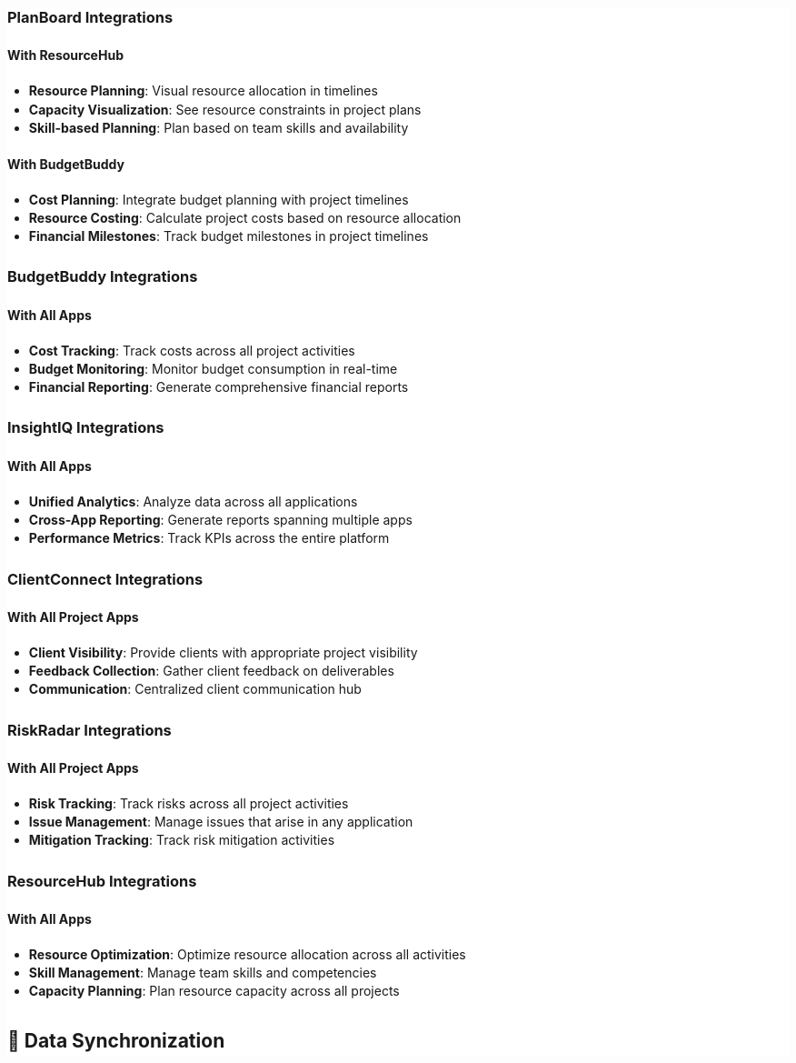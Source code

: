 ### PlanBoard Integrations

#### With ResourceHub
- **Resource Planning**: Visual resource allocation in timelines
- **Capacity Visualization**: See resource constraints in project plans
- **Skill-based Planning**: Plan based on team skills and availability

#### With BudgetBuddy
- **Cost Planning**: Integrate budget planning with project timelines
- **Resource Costing**: Calculate project costs based on resource allocation
- **Financial Milestones**: Track budget milestones in project timelines

### BudgetBuddy Integrations

#### With All Apps
- **Cost Tracking**: Track costs across all project activities
- **Budget Monitoring**: Monitor budget consumption in real-time
- **Financial Reporting**: Generate comprehensive financial reports

### InsightIQ Integrations

#### With All Apps
- **Unified Analytics**: Analyze data across all applications
- **Cross-App Reporting**: Generate reports spanning multiple apps
- **Performance Metrics**: Track KPIs across the entire platform

### ClientConnect Integrations

#### With All Project Apps
- **Client Visibility**: Provide clients with appropriate project visibility
- **Feedback Collection**: Gather client feedback on deliverables
- **Communication**: Centralized client communication hub

### RiskRadar Integrations

#### With All Project Apps
- **Risk Tracking**: Track risks across all project activities
- **Issue Management**: Manage issues that arise in any application
- **Mitigation Tracking**: Track risk mitigation activities

### ResourceHub Integrations

#### With All Apps
- **Resource Optimization**: Optimize resource allocation across all activities
- **Skill Management**: Manage team skills and competencies
- **Capacity Planning**: Plan resource capacity across all projects

## 🔄 Data Synchronization
